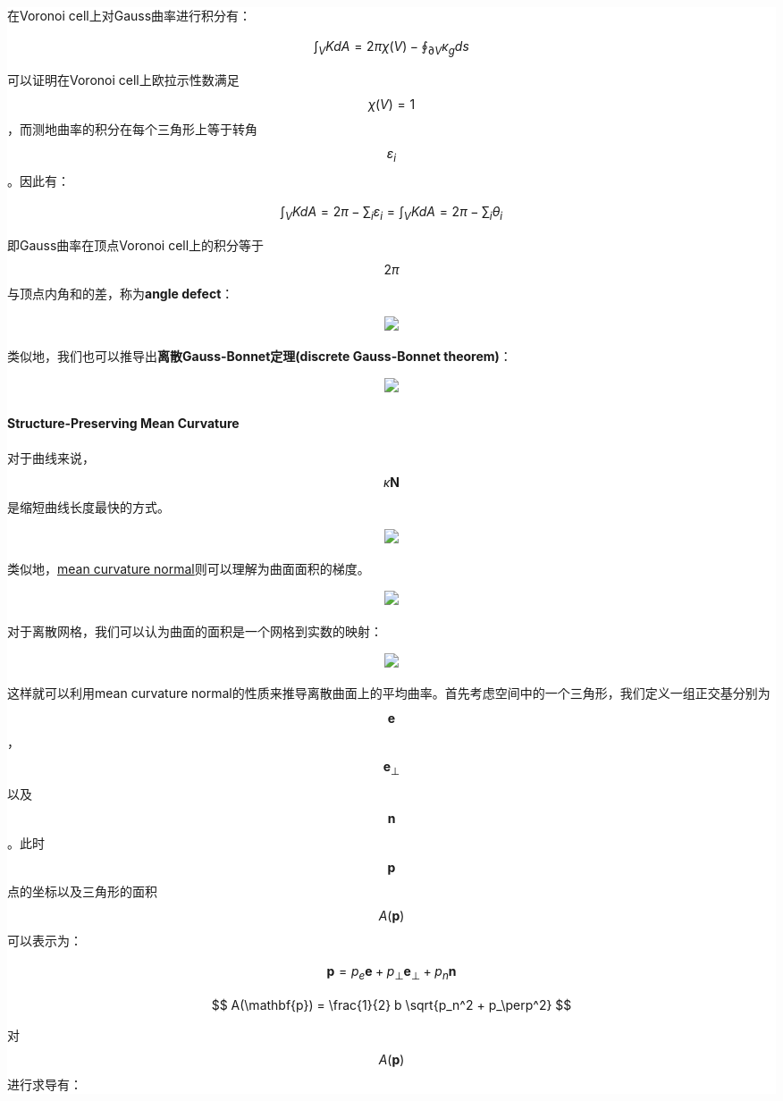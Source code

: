 在Voronoi cell上对Gauss曲率进行积分有：

$$
\int_V K dA = 2 \pi \chi(V) - \oint_{\partial V} \kappa_g ds
$$

可以证明在Voronoi cell上欧拉示性数满足$$\chi(V) = 1$$，而测地曲率的积分在每个三角形上等于转角$$\varepsilon_i$$。因此有：

$$
\int_V K dA = 2 \pi - \sum_i \varepsilon_i = \int_V K dA = 2 \pi - \sum_i \theta_i
$$

即Gauss曲率在顶点Voronoi cell上的积分等于$$2\pi$$与顶点内角和的差，称为**angle defect**：

<div align=center>
<img src="https://search.pstatic.net/common?src=https://i.imgur.com/gVWvZI1.png" width="80%">
</div>

类似地，我们也可以推导出**离散Gauss-Bonnet定理(discrete Gauss-Bonnet theorem)**：

<div align=center>
<img src="https://search.pstatic.net/common?src=https://i.imgur.com/MyN3x4S.png" width="80%">
</div>

#### Structure-Preserving Mean Curvature

对于曲线来说，$$\kappa \mathbf{N}$$是缩短曲线长度最快的方式。

<div align=center>
<img src="https://search.pstatic.net/common?src=https://i.imgur.com/4fosow4.png" width="80%">
</div>

类似地，[mean curvature normal](/2022/08/19/SA-NOTES-06.html#mean-curvature-normal)则可以理解为曲面面积的梯度。

<div align=center>
<img src="https://search.pstatic.net/common?src=https://i.imgur.com/BgHmt6P.png" width="80%">
</div>

对于离散网格，我们可以认为曲面的面积是一个网格到实数的映射：

<div align=center>
<img src="https://search.pstatic.net/common?src=https://i.imgur.com/DSAuI8i.png" width="80%">
</div>

这样就可以利用mean curvature normal的性质来推导离散曲面上的平均曲率。首先考虑空间中的一个三角形，我们定义一组正交基分别为$$\mathbf{e}$$，$$\mathbf{e}_\perp$$以及$$\mathbf{n}$$。此时$$\mathbf{p}$$点的坐标以及三角形的面积$$A(\mathbf{p})$$可以表示为：

$$
\mathbf{p} = p_e \mathbf{e} + p_\perp \mathbf{e}_\perp + p_n \mathbf{n}
$$

$$
A(\mathbf{p}) = \frac{1}{2} b \sqrt{p_n^2 + p_\perp^2}
$$

对$$A(\mathbf{p})$$进行求导有：
